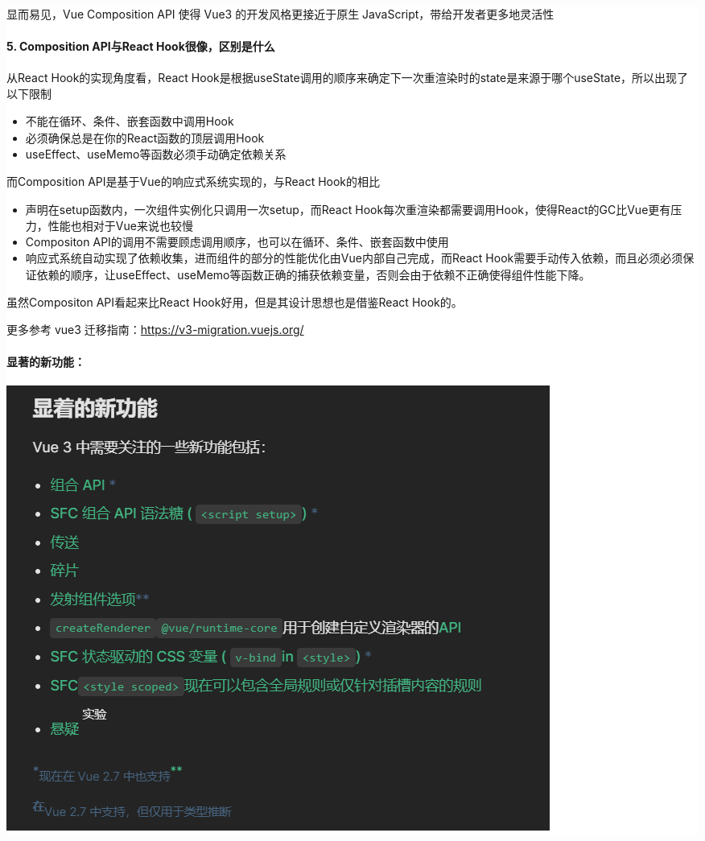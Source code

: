 显而易见，Vue Composition API 使得 Vue3 的开发风格更接近于原生 JavaScript，带给开发者更多地灵活性

#### 5. Composition API与React Hook很像，区别是什么

从React Hook的实现角度看，React Hook是根据useState调用的顺序来确定下一次重渲染时的state是来源于哪个useState，所以出现了以下限制

- 不能在循环、条件、嵌套函数中调用Hook
- 必须确保总是在你的React函数的顶层调用Hook
- useEffect、useMemo等函数必须手动确定依赖关系



而Composition API是基于Vue的响应式系统实现的，与React Hook的相比

- 声明在setup函数内，一次组件实例化只调用一次setup，而React Hook每次重渲染都需要调用Hook，使得React的GC比Vue更有压力，性能也相对于Vue来说也较慢
- Compositon API的调用不需要顾虑调用顺序，也可以在循环、条件、嵌套函数中使用
- 响应式系统自动实现了依赖收集，进而组件的部分的性能优化由Vue内部自己完成，而React Hook需要手动传入依赖，而且必须必须保证依赖的顺序，让useEffect、useMemo等函数正确的捕获依赖变量，否则会由于依赖不正确使得组件性能下降。

虽然Compositon API看起来比React Hook好用，但是其设计思想也是借鉴React Hook的。

更多参考 vue3 迁移指南：https://v3-migration.vuejs.org/

#### 显著的新功能：

![](./assets/vue3-1.png)
